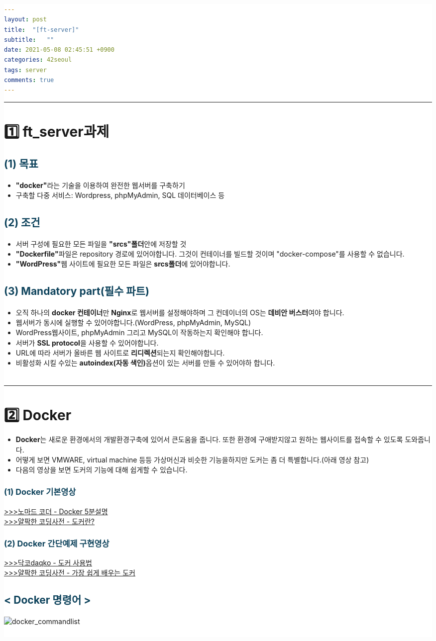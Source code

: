 ```yaml
---
layout: post
title:  "[ft-server]"
subtitle:   ""
date: 2021-05-08 02:45:51 +0900
categories: 42seoul
tags: server
comments: true 
---
```


* * *
<h1>1️⃣ ft_server과제</h1>
<h2 style="color:#0e435c;">(1) 목표</h2>

* <b><rd>"docker"</rd></b>라는 기술을 이용하여 완전한 웹서버를 구축하기
* 구축할 다중 서비스: Wordpress, phpMyAdmin, SQL 데이터베이스 등
<h2 style="color:#0e435c;">(2) 조건</h2>

* 서버 구성에 필요한 모든 파일을 <b>"srcs"폴더</b>안에 저장할 것
* <b>"Dockerfile"</b>파일은 repository 경로에 있어야합니다. 그것이 컨테이너를 빌드할 것이며 "docker-compose"를 사용할 수 없습니다.
* <b>"WordPress"</b>웹 사이트에 필요한 모든 파일은 <b>srcs폴더</b>에 있어야합니다.

<h2 style="color:#0e435c;">(3) Mandatory part(필수 파트)</h2>

* 오직 하나의 <b>docker 컨테이너</b>만 <b>Nginx</b>로 웹서버를 설정해야하며 그 컨데이너의 OS는 <b>데비안 버스터</b>여야 합니다.
* 웹서버가 동시에 실행할 수 있어야합니다.(WordPress, phpMyAdmin, MySQL)
* WordPress웹사이트, phpMyAdmin 그리고 MySQL이 작동하는지 확인해야 합니다.
* 서버가 <b>SSL protocol</b>을 사용할 수 있어야합니다.
* URL에 따라 서버가 올바른 웹 사이트로 <b>리디렉션</b>되는지 확인해야합니다.
* 비활성화 시킬 수있는 <b>autoindex(자동 색인)</b>옵션이 있는 서버를 만들 수 있어야하 합니다.
<br /><br />

* * *
<h1>2️⃣ Docker</h1>

* <b><rd>Docker</rd></b>는 새로운 환경에서의 개발환경구축에 있어서 큰도움을 줍니다. 또한 환경에 구애받지않고 원하는 웹사이트를 접속할 수 있도록 도와줍니다.
* 어떻게 보면 VMWARE, virtual machine 등등 가상머신과 비슷한 기능을하지만 도커는 좀 더 특별합니다.(아래 영상 참고)
* 다음의 영상을 보면 도커의 기능에 대해 쉽게할 수 있습니다.<br >
<h3 style="color:#0e435c;">(1) Docker 기본영상</h3>
<a href="https://www.youtube.com/watch?v=chnCcGCTyBg" target="blank">&gt;&gt;&gt;노마드 코더 - Docker 5분설명</a><br>
<a href="https://www.youtube.com/watch?v=tPjpcsgxgWc" target="blank">&gt;&gt;&gt;얄팍한 코딩사전 - 도커란?</a><br>
<h3 style="color:#0e435c;">(2) Docker 간단예제 구현영상</h3>
<a href="https://www.youtube.com/watch?v=Ei-uVxSBo1s" target="blank">&gt;&gt;&gt;닥코daqko - 도커 사용법</a><br>
<a href="https://www.youtube.com/watch?v=hWPv9LMlme8" target="blank">&gt;&gt;&gt;얄팍한 코딩사전 - 가장 쉽게 배우는 도커</a><br>
<h2 style="color:#0e435c;">&lt; Docker 명령어 &gt;</h2>
<img src="https://kirkim.github.io/assets/img/server/server2.png" width="100%" alt="docker_commandlist">
<br /><br />
